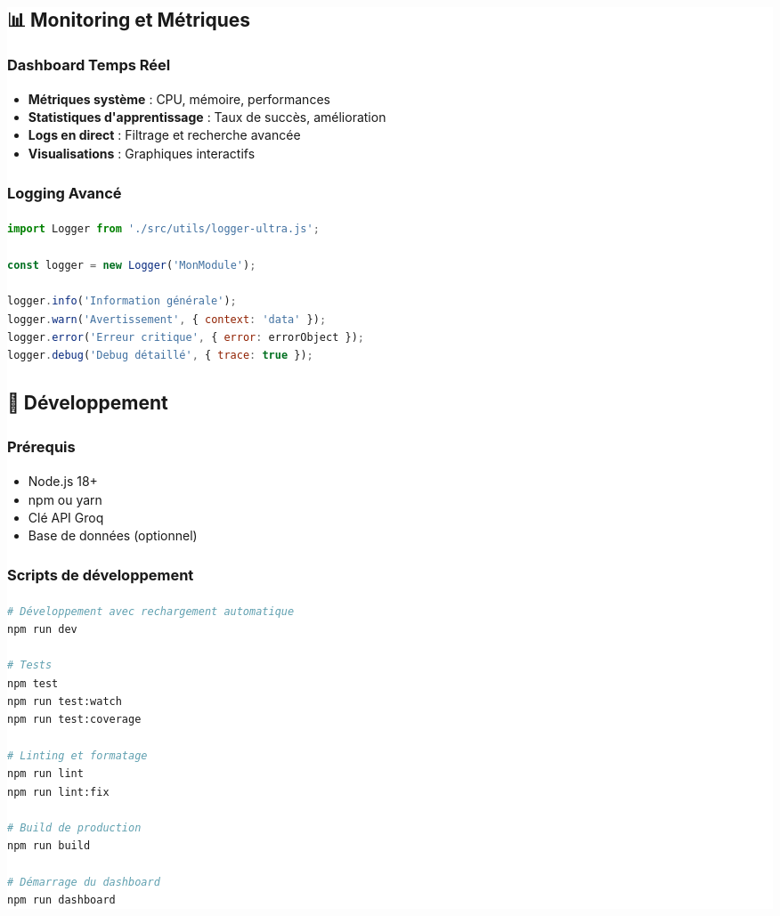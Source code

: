 ## 📊 Monitoring et Métriques

### Dashboard Temps Réel

- **Métriques système** : CPU, mémoire, performances
- **Statistiques d'apprentissage** : Taux de succès, amélioration
- **Logs en direct** : Filtrage et recherche avancée
- **Visualisations** : Graphiques interactifs

### Logging Avancé

```javascript
import Logger from './src/utils/logger-ultra.js';

const logger = new Logger('MonModule');

logger.info('Information générale');
logger.warn('Avertissement', { context: 'data' });
logger.error('Erreur critique', { error: errorObject });
logger.debug('Debug détaillé', { trace: true });
```

## 🔧 Développement

### Prérequis

- Node.js 18+
- npm ou yarn
- Clé API Groq
- Base de données (optionnel)

### Scripts de développement

```bash
# Développement avec rechargement automatique
npm run dev

# Tests
npm test
npm run test:watch
npm run test:coverage

# Linting et formatage
npm run lint
npm run lint:fix

# Build de production
npm run build

# Démarrage du dashboard
npm run dashboard
```
